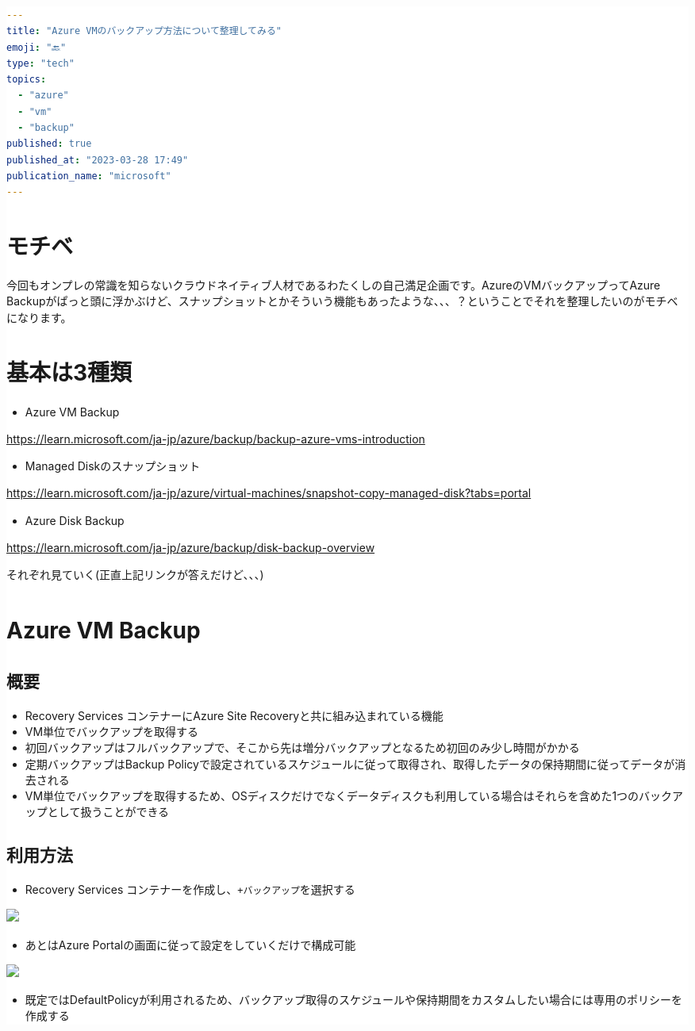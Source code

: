 ```yaml
---
title: "Azure VMのバックアップ方法について整理してみる"
emoji: "🔙"
type: "tech"
topics:
  - "azure"
  - "vm"
  - "backup"
published: true
published_at: "2023-03-28 17:49"
publication_name: "microsoft"
---
```


# モチベ
今回もオンプレの常識を知らないクラウドネイティブ人材であるわたくしの自己満足企画です。AzureのVMバックアップってAzure Backupがぱっと頭に浮かぶけど、スナップショットとかそういう機能もあったような、、、？ということでそれを整理したいのがモチベになります。

# 基本は3種類
- Azure VM Backup

https://learn.microsoft.com/ja-jp/azure/backup/backup-azure-vms-introduction

- Managed Diskのスナップショット

https://learn.microsoft.com/ja-jp/azure/virtual-machines/snapshot-copy-managed-disk?tabs=portal

- Azure Disk Backup

https://learn.microsoft.com/ja-jp/azure/backup/disk-backup-overview

それぞれ見ていく(正直上記リンクが答えだけど、、、)

# Azure VM Backup
## 概要
- Recovery Services コンテナーにAzure Site Recoveryと共に組み込まれている機能
- VM単位でバックアップを取得する
- 初回バックアップはフルバックアップで、そこから先は増分バックアップとなるため初回のみ少し時間がかかる
- 定期バックアップはBackup Policyで設定されているスケジュールに従って取得され、取得したデータの保持期間に従ってデータが消去される
- VM単位でバックアップを取得するため、OSディスクだけでなくデータディスクも利用している場合はそれらを含めた1つのバックアップとして扱うことができる

## 利用方法
- Recovery Services コンテナーを作成し、`+バックアップ`を選択する

![](https://storage.googleapis.com/zenn-user-upload/4bb1f01c3b41-20230328.png)
- あとはAzure Portalの画面に従って設定をしていくだけで構成可能

![](https://storage.googleapis.com/zenn-user-upload/14f9bc9e72e6-20230328.png)
- 既定ではDefaultPolicyが利用されるため、バックアップ取得のスケジュールや保持期間をカスタムしたい場合には専用のポリシーを作成する

